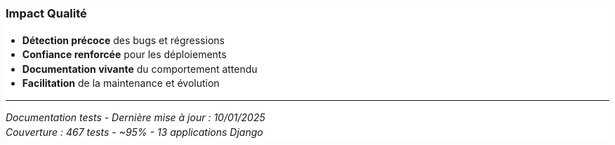 ### Impact Qualité
- **Détection précoce** des bugs et régressions
- **Confiance renforcée** pour les déploiements
- **Documentation vivante** du comportement attendu
- **Facilitation** de la maintenance et évolution

---

*Documentation tests - Dernière mise à jour : 10/01/2025*  
*Couverture : 467 tests - ~95% - 13 applications Django*